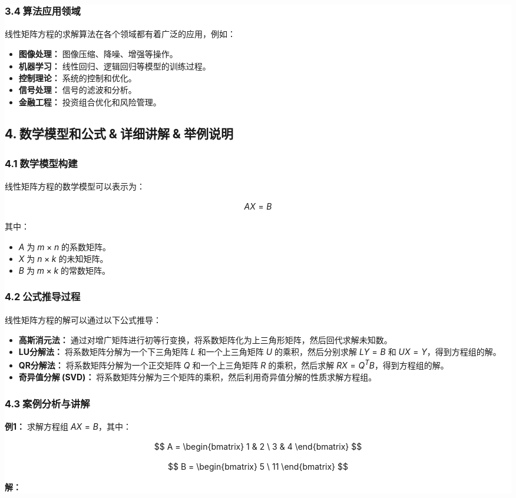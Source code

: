### 3.4 算法应用领域

线性矩阵方程的求解算法在各个领域都有着广泛的应用，例如：

- **图像处理：** 图像压缩、降噪、增强等操作。
- **机器学习：** 线性回归、逻辑回归等模型的训练过程。
- **控制理论：** 系统的控制和优化。
- **信号处理：** 信号的滤波和分析。
- **金融工程：** 投资组合优化和风险管理。

## 4. 数学模型和公式 & 详细讲解 & 举例说明

### 4.1 数学模型构建

线性矩阵方程的数学模型可以表示为：

$$
AX = B
$$

其中：

- $A$ 为 $m \times n$ 的系数矩阵。
- $X$ 为 $n \times k$ 的未知矩阵。
- $B$ 为 $m \times k$ 的常数矩阵。

### 4.2 公式推导过程

线性矩阵方程的解可以通过以下公式推导：

- **高斯消元法：** 通过对增广矩阵进行初等行变换，将系数矩阵化为上三角形矩阵，然后回代求解未知数。
- **LU分解法：** 将系数矩阵分解为一个下三角矩阵 $L$ 和一个上三角矩阵 $U$ 的乘积，然后分别求解 $LY = B$ 和 $UX = Y$，得到方程组的解。
- **QR分解法：** 将系数矩阵分解为一个正交矩阵 $Q$ 和一个上三角矩阵 $R$ 的乘积，然后求解 $RX = Q^TB$，得到方程组的解。
- **奇异值分解 (SVD)：** 将系数矩阵分解为三个矩阵的乘积，然后利用奇异值分解的性质求解方程组。

### 4.3 案例分析与讲解

**例1：** 求解方程组 $AX = B$，其中：

$$
A = \begin{bmatrix}
1 & 2 \
3 & 4
\end{bmatrix}
$$

$$
B = \begin{bmatrix}
5 \
11
\end{bmatrix}
$$

**解：**

